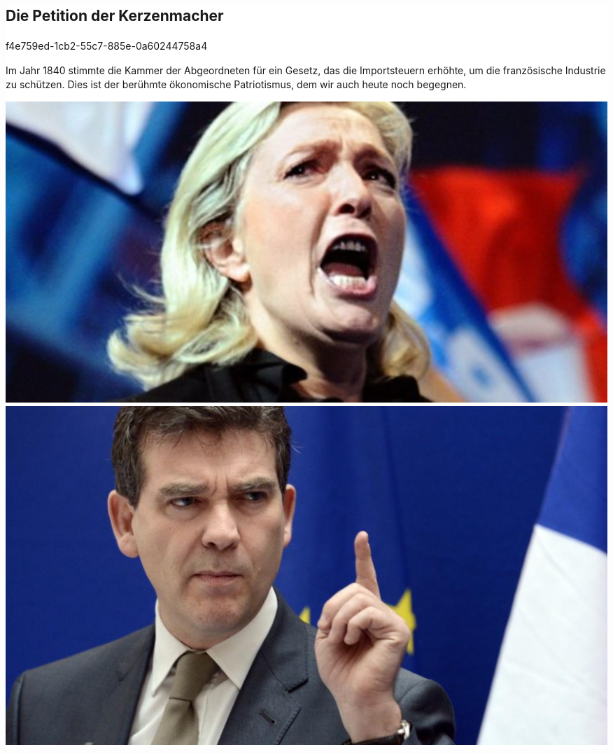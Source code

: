 ## Die Petition der Kerzenmacher

<chapterId>f4e759ed-1cb2-55c7-885e-0a60244758a4</chapterId>

Im Jahr 1840 stimmte die Kammer der Abgeordneten für ein Gesetz, das die Importsteuern erhöhte, um die französische Industrie zu schützen. Dies ist der berühmte ökonomische Patriotismus, dem wir auch heute noch begegnen.

![image](assets/en/077.webp)
![image](assets/en/078.webp)
